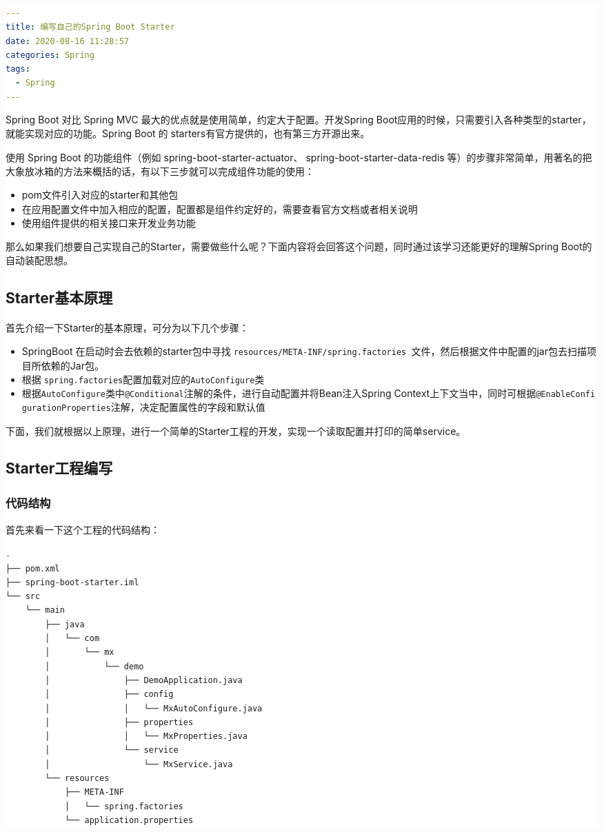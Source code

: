 ```yaml
---
title: 编写自己的Spring Boot Starter
date: 2020-08-16 11:28:57
categories: Spring
tags:
  - Spring
---
```


Spring Boot 对比 Spring MVC 最大的优点就是使用简单，约定大于配置。开发Spring Boot应用的时候，只需要引入各种类型的starter，就能实现对应的功能。Spring Boot 的 starters有官方提供的，也有第三方开源出来。

使用 Spring Boot 的功能组件（例如 spring-boot-starter-actuator、 spring-boot-starter-data-redis 等）的步骤非常简单，用著名的把大象放冰箱的方法来概括的话，有以下三步就可以完成组件功能的使用：

- pom文件引入对应的starter和其他包
- 在应用配置文件中加入相应的配置，配置都是组件约定好的，需要查看官方文档或者相关说明
- 使用组件提供的相关接口来开发业务功能

那么如果我们想要自己实现自己的Starter，需要做些什么呢？下面内容将会回答这个问题，同时通过该学习还能更好的理解Spring Boot的自动装配思想。

## Starter基本原理

首先介绍一下Starter的基本原理，可分为以下几个步骤：

- SpringBoot 在启动时会去依赖的starter包中寻找 `resources/META-INF/spring.factories `文件，然后根据文件中配置的jar包去扫描项目所依赖的Jar包。
- 根据 `spring.factories`配置加载对应的`AutoConfigure`类
- 根据`AutoConfigure`类中`@Conditional`注解的条件，进行自动配置并将Bean注入Spring Context上下文当中，同时可根据`@EnableConfigurationProperties`注解，决定配置属性的字段和默认值

下面，我们就根据以上原理，进行一个简单的Starter工程的开发，实现一个读取配置并打印的简单service。

## Starter工程编写

### 代码结构

首先来看一下这个工程的代码结构：

```bash
.
├── pom.xml
├── spring-boot-starter.iml
└── src
    └── main
        ├── java
        │   └── com
        │       └── mx
        │           └── demo
        │               ├── DemoApplication.java
        │               ├── config
        │               │   └── MxAutoConfigure.java
        │               ├── properties
        │               │   └── MxProperties.java
        │               └── service
        │                   └── MxService.java
        └── resources
            ├── META-INF
            │   └── spring.factories
            └── application.properties
```
